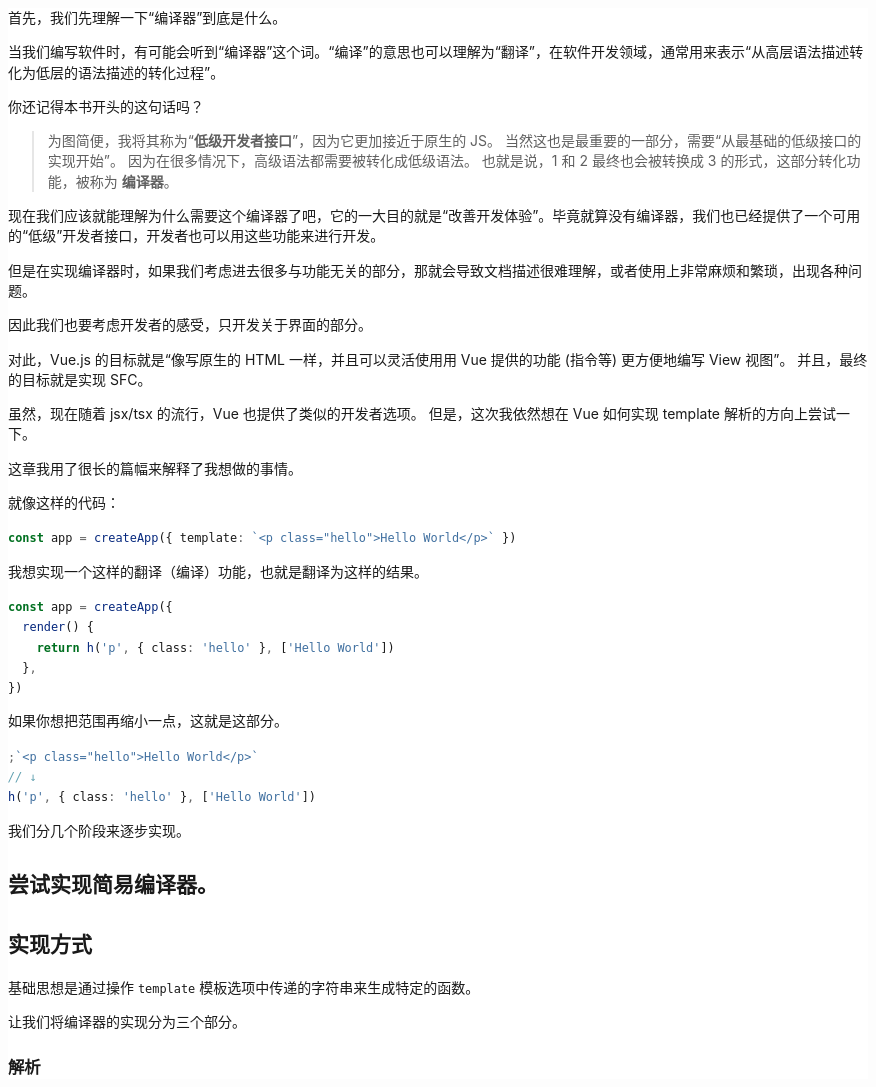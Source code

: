 首先，我们先理解一下“编译器”到底是什么。

当我们编写软件时，有可能会听到“编译器”这个词。“编译”的意思也可以理解为“翻译”，在软件开发领域，通常用来表示“从高层语法描述转化为低层的语法描述的转化过程”。

你还记得本书开头的这句话吗？

> 为图简便，我将其称为“**低级开发者接口**”，因为它更加接近于原生的 JS。
> 当然这也是最重要的一部分，需要“从最基础的低级接口的实现开始”。
> 因为在很多情况下，高级语法都需要被转化成低级语法。
> 也就是说，1 和 2 最终也会被转换成 3 的形式，这部分转化功能，被称为 **编译器**。

现在我们应该就能理解为什么需要这个编译器了吧，它的一大目的就是“改善开发体验”。毕竟就算没有编译器，我们也已经提供了一个可用的“低级”开发者接口，开发者也可以用这些功能来进行开发。

但是在实现编译器时，如果我们考虑进去很多与功能无关的部分，那就会导致文档描述很难理解，或者使用上非常麻烦和繁琐，出现各种问题。

因此我们也要考虑开发者的感受，只开发关于界面的部分。

对此，Vue.js 的目标就是“像写原生的 HTML 一样，并且可以灵活使用用 Vue 提供的功能 (指令等) 更方便地编写 View 视图”。
并且，最终的目标就是实现 SFC。

虽然，现在随着 jsx/tsx 的流行，Vue 也提供了类似的开发者选项。
但是，这次我依然想在 Vue 如何实现 template 解析的方向上尝试一下。

这章我用了很长的篇幅来解释了我想做的事情。

就像这样的代码：

```ts
const app = createApp({ template: `<p class="hello">Hello World</p>` })
```

我想实现一个这样的翻译（编译）功能，也就是翻译为这样的结果。

```ts
const app = createApp({
  render() {
    return h('p', { class: 'hello' }, ['Hello World'])
  },
})
```

如果你想把范围再缩小一点，这就是这部分。

```ts
;`<p class="hello">Hello World</p>`
// ↓
h('p', { class: 'hello' }, ['Hello World'])
```

我们分几个阶段来逐步实现。

## 尝试实现简易编译器。

## 实现方式

基础思想是通过操作 `template` 模板选项中传递的字符串来生成特定的函数。

让我们将编译器的实现分为三个部分。

### 解析
